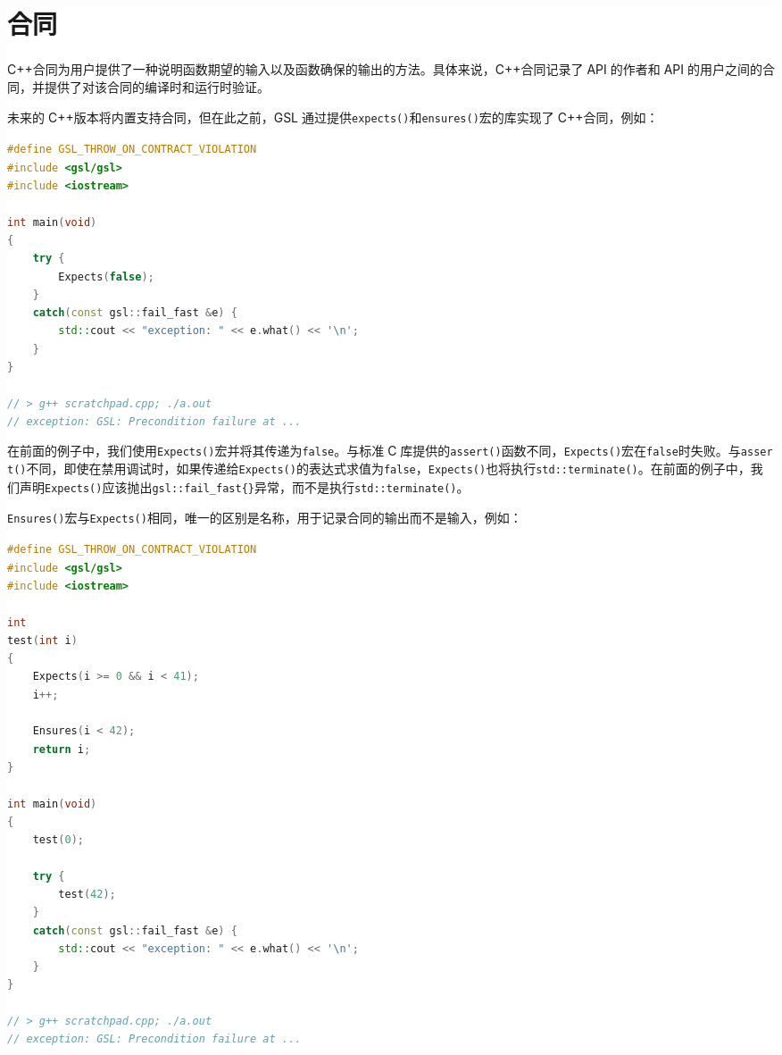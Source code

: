 # 合同

C++合同为用户提供了一种说明函数期望的输入以及函数确保的输出的方法。具体来说，C++合同记录了 API 的作者和 API 的用户之间的合同，并提供了对该合同的编译时和运行时验证。

未来的 C++版本将内置支持合同，但在此之前，GSL 通过提供`expects()`和`ensures()`宏的库实现了 C++合同，例如：

```cpp
#define GSL_THROW_ON_CONTRACT_VIOLATION
#include <gsl/gsl>
#include <iostream>

int main(void)
{
    try {
        Expects(false);
    }
    catch(const gsl::fail_fast &e) {
        std::cout << "exception: " << e.what() << '\n';
    }
}

// > g++ scratchpad.cpp; ./a.out
// exception: GSL: Precondition failure at ...
```

在前面的例子中，我们使用`Expects()`宏并将其传递为`false`。与标准 C 库提供的`assert()`函数不同，`Expects()`宏在`false`时失败。与`assert()`不同，即使在禁用调试时，如果传递给`Expects()`的表达式求值为`false`，`Expects()`也将执行`std::terminate()`。在前面的例子中，我们声明`Expects()`应该抛出`gsl::fail_fast{}`异常，而不是执行`std::terminate()`。

`Ensures()`宏与`Expects()`相同，唯一的区别是名称，用于记录合同的输出而不是输入，例如：

```cpp
#define GSL_THROW_ON_CONTRACT_VIOLATION
#include <gsl/gsl>
#include <iostream>

int
test(int i)
{
    Expects(i >= 0 && i < 41);
    i++;

    Ensures(i < 42);
    return i;
}

int main(void)
{
    test(0);

    try {
        test(42);
    }
    catch(const gsl::fail_fast &e) {
        std::cout << "exception: " << e.what() << '\n';
    }
}

// > g++ scratchpad.cpp; ./a.out
// exception: GSL: Precondition failure at ...
```
